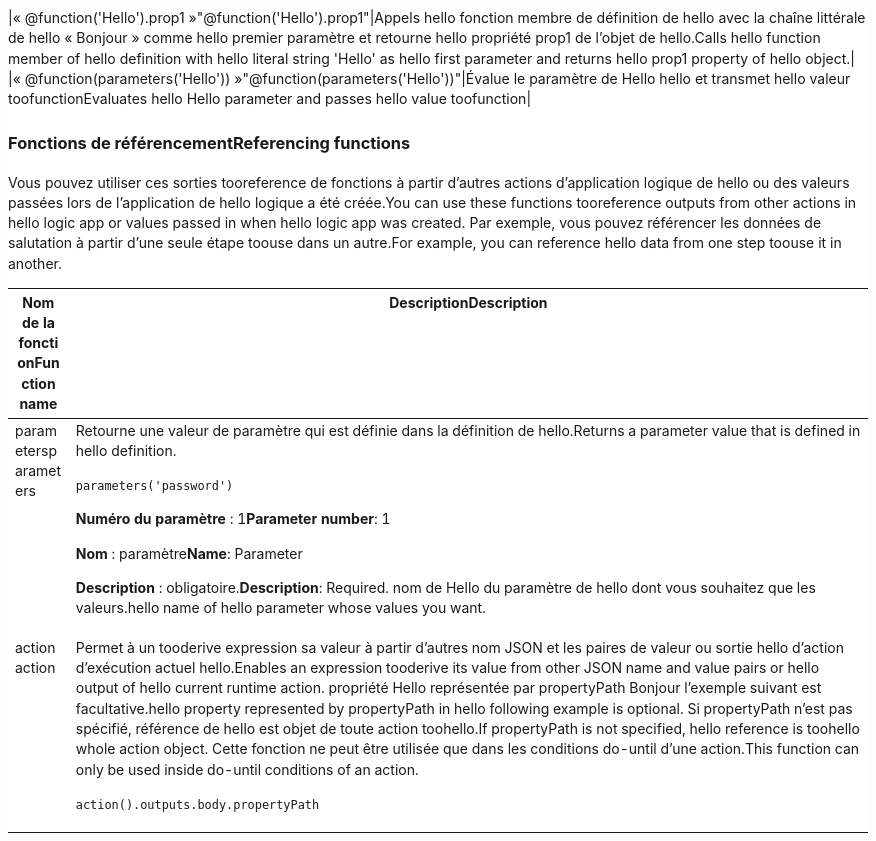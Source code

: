 |<span data-ttu-id="d6f44-271">« @function('Hello').prop1 »</span><span class="sxs-lookup"><span data-stu-id="d6f44-271">"@function('Hello').prop1"</span></span>|<span data-ttu-id="d6f44-272">Appels hello fonction membre de définition de hello avec la chaîne littérale de hello « Bonjour » comme hello premier paramètre et retourne hello propriété prop1 de l’objet de hello.</span><span class="sxs-lookup"><span data-stu-id="d6f44-272">Calls hello function member of hello definition with hello literal string 'Hello' as hello first parameter and returns hello prop1 property of hello object.</span></span>|  
|<span data-ttu-id="d6f44-273">« @function(parameters('Hello')) »</span><span class="sxs-lookup"><span data-stu-id="d6f44-273">"@function(parameters('Hello'))"</span></span>|<span data-ttu-id="d6f44-274">Évalue le paramètre de Hello hello et transmet hello valeur toofunction</span><span class="sxs-lookup"><span data-stu-id="d6f44-274">Evaluates hello Hello parameter and passes hello value toofunction</span></span>|  
  
### <a name="referencing-functions"></a><span data-ttu-id="d6f44-275">Fonctions de référencement</span><span class="sxs-lookup"><span data-stu-id="d6f44-275">Referencing functions</span></span>  

<span data-ttu-id="d6f44-276">Vous pouvez utiliser ces sorties tooreference de fonctions à partir d’autres actions d’application logique de hello ou des valeurs passées lors de l’application de hello logique a été créée.</span><span class="sxs-lookup"><span data-stu-id="d6f44-276">You can use these functions tooreference outputs from other actions in hello logic app or values passed in when hello logic app was created.</span></span> <span data-ttu-id="d6f44-277">Par exemple, vous pouvez référencer les données de salutation à partir d’une seule étape toouse dans un autre.</span><span class="sxs-lookup"><span data-stu-id="d6f44-277">For example, you can reference hello data from one step toouse it in another.</span></span>  
  
|<span data-ttu-id="d6f44-278">Nom de la fonction</span><span class="sxs-lookup"><span data-stu-id="d6f44-278">Function name</span></span>|<span data-ttu-id="d6f44-279">Description</span><span class="sxs-lookup"><span data-stu-id="d6f44-279">Description</span></span>|  
|-------------------|-----------------|  
|<span data-ttu-id="d6f44-280">parameters</span><span class="sxs-lookup"><span data-stu-id="d6f44-280">parameters</span></span>|<span data-ttu-id="d6f44-281">Retourne une valeur de paramètre qui est définie dans la définition de hello.</span><span class="sxs-lookup"><span data-stu-id="d6f44-281">Returns a parameter value that is defined in hello definition.</span></span> <p>`parameters('password')` <p> <span data-ttu-id="d6f44-282">**Numéro du paramètre** : 1</span><span class="sxs-lookup"><span data-stu-id="d6f44-282">**Parameter number**: 1</span></span> <p> <span data-ttu-id="d6f44-283">**Nom** : paramètre</span><span class="sxs-lookup"><span data-stu-id="d6f44-283">**Name**: Parameter</span></span> <p> <span data-ttu-id="d6f44-284">**Description** : obligatoire.</span><span class="sxs-lookup"><span data-stu-id="d6f44-284">**Description**: Required.</span></span> <span data-ttu-id="d6f44-285">nom de Hello du paramètre de hello dont vous souhaitez que les valeurs.</span><span class="sxs-lookup"><span data-stu-id="d6f44-285">hello name of hello parameter whose values you want.</span></span>|  
|<span data-ttu-id="d6f44-286">action</span><span class="sxs-lookup"><span data-stu-id="d6f44-286">action</span></span>|<span data-ttu-id="d6f44-287">Permet à un tooderive expression sa valeur à partir d’autres nom JSON et les paires de valeur ou sortie hello d’action d’exécution actuel hello.</span><span class="sxs-lookup"><span data-stu-id="d6f44-287">Enables an expression tooderive its value from other JSON name and value pairs or hello output of hello current runtime action.</span></span> <span data-ttu-id="d6f44-288">propriété Hello représentée par propertyPath Bonjour l’exemple suivant est facultative.</span><span class="sxs-lookup"><span data-stu-id="d6f44-288">hello property represented by propertyPath in hello following example is optional.</span></span> <span data-ttu-id="d6f44-289">Si propertyPath n’est pas spécifié, référence de hello est objet de toute action toohello.</span><span class="sxs-lookup"><span data-stu-id="d6f44-289">If propertyPath is not specified, hello reference is toohello whole action object.</span></span> <span data-ttu-id="d6f44-290">Cette fonction ne peut être utilisée que dans les conditions do-until d’une action.</span><span class="sxs-lookup"><span data-stu-id="d6f44-290">This function can only be used inside do-until conditions of an action.</span></span> <p>`action().outputs.body.propertyPath`|  